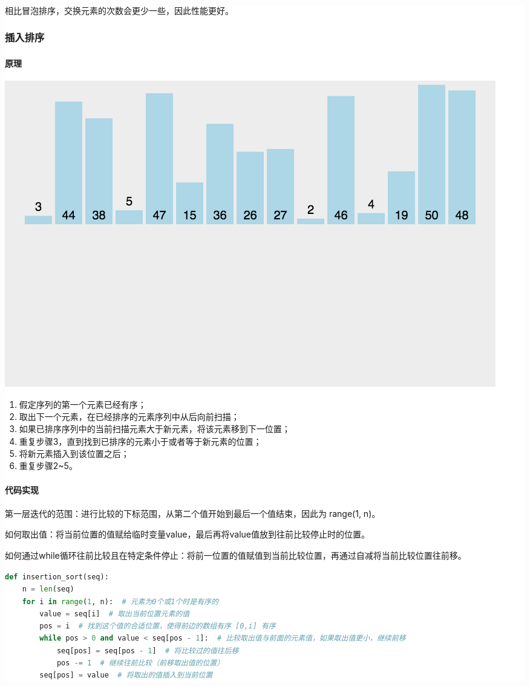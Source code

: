 相比冒泡排序，交换元素的次数会更少一些，因此性能更好。

### 插入排序

#### 原理

![img](Readmefile/849589-20171015225645277-1151100000.gif)

1. 假定序列的第一个元素已经有序；
2. 取出下一个元素，在已经排序的元素序列中从后向前扫描；
3. 如果已排序序列中的当前扫描元素大于新元素，将该元素移到下一位置；
4. 重复步骤3，直到找到已排序的元素小于或者等于新元素的位置；
5. 将新元素插入到该位置之后；
6. 重复步骤2~5。

#### 代码实现

第一层迭代的范围：进行比较的下标范围，从第二个值开始到最后一个值结束，因此为 range(1, n)。

如何取出值：将当前位置的值赋给临时变量value，最后再将value值放到往前比较停止时的位置。

如何通过while循环往前比较且在特定条件停止：将前一位置的值赋值到当前比较位置，再通过自减将当前比较位置往前移。

```python
def insertion_sort(seq):
    n = len(seq)
    for i in range(1, n):  # 元素为0个或1个时是有序的
        value = seq[i]  # 取出当前位置元素的值
        pos = i  # 找到这个值的合适位置，使得前边的数组有序 [0,i] 有序
        while pos > 0 and value < seq[pos - 1]:  # 比较取出值与前面的元素值，如果取出值更小，继续前移
            seq[pos] = seq[pos - 1]  # 将比较过的值往后移
            pos -= 1  # 继续往前比较（前移取出值的位置）
        seq[pos] = value  # 将取出的值插入到当前位置

```
